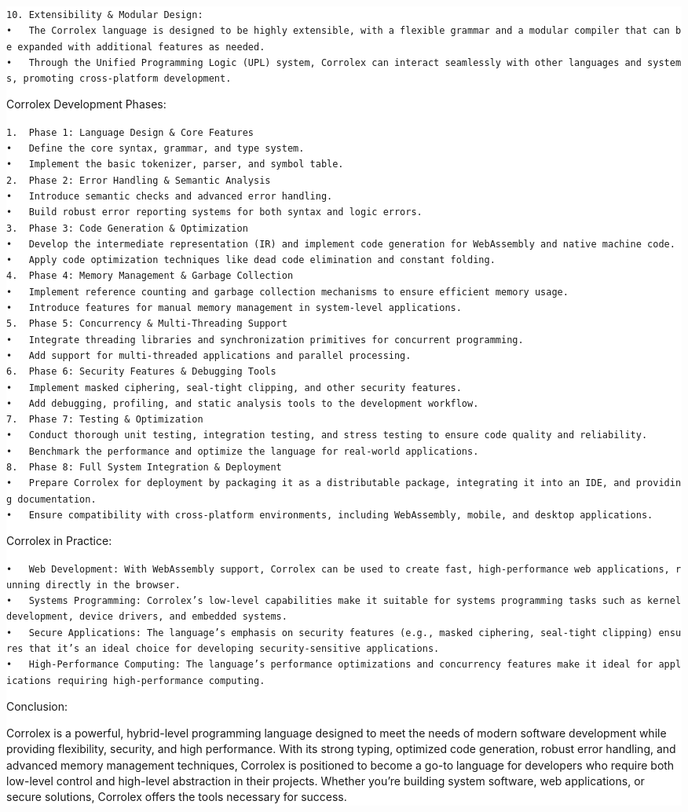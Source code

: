 	10.	Extensibility & Modular Design:
	•	The Corrolex language is designed to be highly extensible, with a flexible grammar and a modular compiler that can be expanded with additional features as needed.
	•	Through the Unified Programming Logic (UPL) system, Corrolex can interact seamlessly with other languages and systems, promoting cross-platform development.

Corrolex Development Phases:

	1.	Phase 1: Language Design & Core Features
	•	Define the core syntax, grammar, and type system.
	•	Implement the basic tokenizer, parser, and symbol table.
	2.	Phase 2: Error Handling & Semantic Analysis
	•	Introduce semantic checks and advanced error handling.
	•	Build robust error reporting systems for both syntax and logic errors.
	3.	Phase 3: Code Generation & Optimization
	•	Develop the intermediate representation (IR) and implement code generation for WebAssembly and native machine code.
	•	Apply code optimization techniques like dead code elimination and constant folding.
	4.	Phase 4: Memory Management & Garbage Collection
	•	Implement reference counting and garbage collection mechanisms to ensure efficient memory usage.
	•	Introduce features for manual memory management in system-level applications.
	5.	Phase 5: Concurrency & Multi-Threading Support
	•	Integrate threading libraries and synchronization primitives for concurrent programming.
	•	Add support for multi-threaded applications and parallel processing.
	6.	Phase 6: Security Features & Debugging Tools
	•	Implement masked ciphering, seal-tight clipping, and other security features.
	•	Add debugging, profiling, and static analysis tools to the development workflow.
	7.	Phase 7: Testing & Optimization
	•	Conduct thorough unit testing, integration testing, and stress testing to ensure code quality and reliability.
	•	Benchmark the performance and optimize the language for real-world applications.
	8.	Phase 8: Full System Integration & Deployment
	•	Prepare Corrolex for deployment by packaging it as a distributable package, integrating it into an IDE, and providing documentation.
	•	Ensure compatibility with cross-platform environments, including WebAssembly, mobile, and desktop applications.

Corrolex in Practice:

	•	Web Development: With WebAssembly support, Corrolex can be used to create fast, high-performance web applications, running directly in the browser.
	•	Systems Programming: Corrolex’s low-level capabilities make it suitable for systems programming tasks such as kernel development, device drivers, and embedded systems.
	•	Secure Applications: The language’s emphasis on security features (e.g., masked ciphering, seal-tight clipping) ensures that it’s an ideal choice for developing security-sensitive applications.
	•	High-Performance Computing: The language’s performance optimizations and concurrency features make it ideal for applications requiring high-performance computing.

Conclusion:

Corrolex is a powerful, hybrid-level programming language designed to meet the needs of modern software development while providing flexibility, security, and high performance. With its strong typing, optimized code generation, robust error handling, and advanced memory management techniques, Corrolex is positioned to become a go-to language for developers who require both low-level control and high-level abstraction in their projects. Whether you’re building system software, web applications, or secure solutions, Corrolex offers the tools necessary for success.
